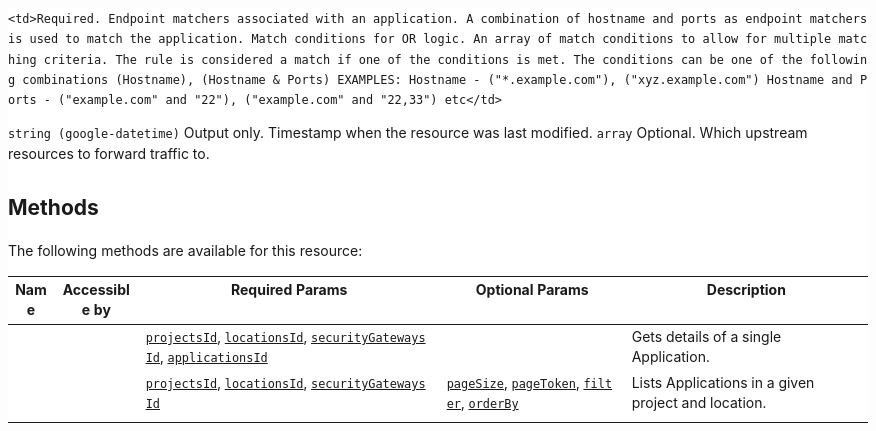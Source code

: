     <td>Required. Endpoint matchers associated with an application. A combination of hostname and ports as endpoint matchers is used to match the application. Match conditions for OR logic. An array of match conditions to allow for multiple matching criteria. The rule is considered a match if one of the conditions is met. The conditions can be one of the following combinations (Hostname), (Hostname & Ports) EXAMPLES: Hostname - ("*.example.com"), ("xyz.example.com") Hostname and Ports - ("example.com" and "22"), ("example.com" and "22,33") etc</td>
</tr>
<tr>
    <td><CopyableCode code="updateTime" /></td>
    <td><code>string (google-datetime)</code></td>
    <td>Output only. Timestamp when the resource was last modified.</td>
</tr>
<tr>
    <td><CopyableCode code="upstreams" /></td>
    <td><code>array</code></td>
    <td>Optional. Which upstream resources to forward traffic to.</td>
</tr>
</tbody>
</table>
</TabItem>
</Tabs>

## Methods

The following methods are available for this resource:

<table>
<thead>
    <tr>
    <th>Name</th>
    <th>Accessible by</th>
    <th>Required Params</th>
    <th>Optional Params</th>
    <th>Description</th>
    </tr>
</thead>
<tbody>
<tr>
    <td><a href="#projects_locations_security_gateways_applications_get"><CopyableCode code="projects_locations_security_gateways_applications_get" /></a></td>
    <td><CopyableCode code="select" /></td>
    <td><a href="#parameter-projectsId"><code>projectsId</code></a>, <a href="#parameter-locationsId"><code>locationsId</code></a>, <a href="#parameter-securityGatewaysId"><code>securityGatewaysId</code></a>, <a href="#parameter-applicationsId"><code>applicationsId</code></a></td>
    <td></td>
    <td>Gets details of a single Application.</td>
</tr>
<tr>
    <td><a href="#projects_locations_security_gateways_applications_list"><CopyableCode code="projects_locations_security_gateways_applications_list" /></a></td>
    <td><CopyableCode code="select" /></td>
    <td><a href="#parameter-projectsId"><code>projectsId</code></a>, <a href="#parameter-locationsId"><code>locationsId</code></a>, <a href="#parameter-securityGatewaysId"><code>securityGatewaysId</code></a></td>
    <td><a href="#parameter-pageSize"><code>pageSize</code></a>, <a href="#parameter-pageToken"><code>pageToken</code></a>, <a href="#parameter-filter"><code>filter</code></a>, <a href="#parameter-orderBy"><code>orderBy</code></a></td>
    <td>Lists Applications in a given project and location.</td>
</tr>
<tr>
    <td><a href="#projects_locations_security_gateways_applications_create"><CopyableCode code="projects_locations_security_gateways_applications_create" /></a></td>
    <td><CopyableCode code="insert" /></td>